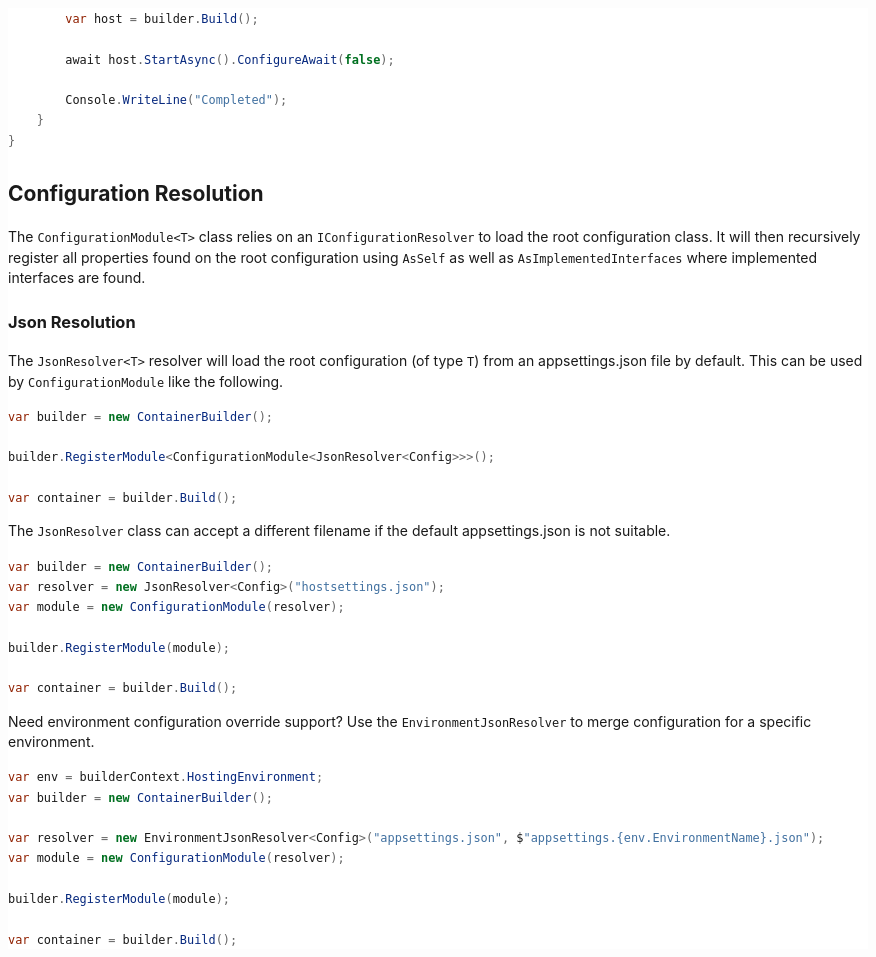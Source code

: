 ```csharp
        var host = builder.Build();

        await host.StartAsync().ConfigureAwait(false);

        Console.WriteLine("Completed");
    }
}
```

## Configuration Resolution

The `ConfigurationModule<T>` class relies on an ```IConfigurationResolver``` to load the root configuration class. It will then recursively register all properties found on the root configuration using ```AsSelf``` as well as ```AsImplementedInterfaces``` where implemented interfaces are found. 

### Json Resolution

The ```JsonResolver<T>``` resolver will load the root configuration (of type ```T```) from an appsettings.json file by default. This can be used by ```ConfigurationModule``` like the following.

```csharp
var builder = new ContainerBuilder();

builder.RegisterModule<ConfigurationModule<JsonResolver<Config>>>();

var container = builder.Build();
```

The ```JsonResolver``` class can accept a different filename if the default appsettings.json is not suitable.

```csharp
var builder = new ContainerBuilder();
var resolver = new JsonResolver<Config>("hostsettings.json");
var module = new ConfigurationModule(resolver);

builder.RegisterModule(module);

var container = builder.Build();
```

Need environment configuration override support? Use the `EnvironmentJsonResolver` to merge configuration for a specific environment.

```csharp
var env = builderContext.HostingEnvironment;
var builder = new ContainerBuilder();

var resolver = new EnvironmentJsonResolver<Config>("appsettings.json", $"appsettings.{env.EnvironmentName}.json");
var module = new ConfigurationModule(resolver);

builder.RegisterModule(module);

var container = builder.Build();
```
